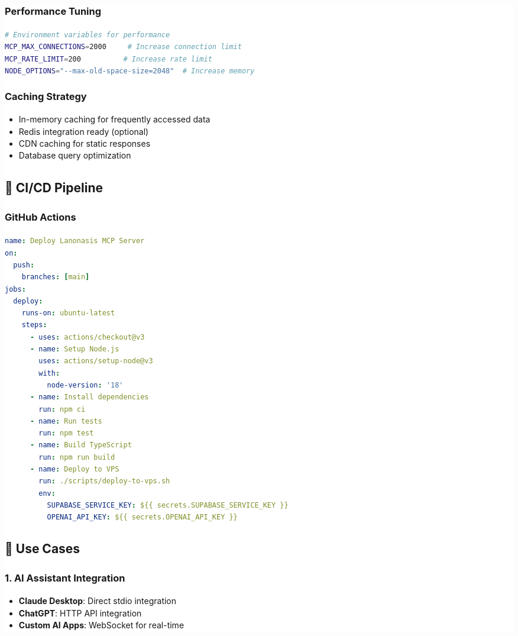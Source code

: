 ### **Performance Tuning**
```bash
# Environment variables for performance
MCP_MAX_CONNECTIONS=2000     # Increase connection limit
MCP_RATE_LIMIT=200          # Increase rate limit
NODE_OPTIONS="--max-old-space-size=2048"  # Increase memory
```

### **Caching Strategy**
- In-memory caching for frequently accessed data
- Redis integration ready (optional)
- CDN caching for static responses
- Database query optimization

## 🔄 CI/CD Pipeline

### **GitHub Actions**
```yaml
name: Deploy Lanonasis MCP Server
on:
  push:
    branches: [main]
jobs:
  deploy:
    runs-on: ubuntu-latest
    steps:
      - uses: actions/checkout@v3
      - name: Setup Node.js
        uses: actions/setup-node@v3
        with:
          node-version: '18'
      - name: Install dependencies
        run: npm ci
      - name: Run tests
        run: npm test
      - name: Build TypeScript
        run: npm run build
      - name: Deploy to VPS
        run: ./scripts/deploy-to-vps.sh
        env:
          SUPABASE_SERVICE_KEY: ${{ secrets.SUPABASE_SERVICE_KEY }}
          OPENAI_API_KEY: ${{ secrets.OPENAI_API_KEY }}
```

## 🎯 Use Cases

### **1. AI Assistant Integration**
- **Claude Desktop**: Direct stdio integration
- **ChatGPT**: HTTP API integration  
- **Custom AI Apps**: WebSocket for real-time
